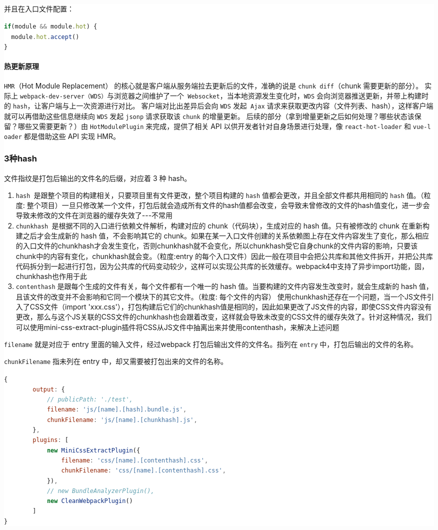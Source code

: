 并且在入口文件配置：
```javascript
if(module && module.hot) {
  module.hot.accept()
}
```

#### 热更新原理

`HMR`（Hot Module Replacement） 的核心就是客户端从服务端拉去更新后的文件，准确的说是 `chunk diff`（chunk 需要更新的部分）。
实际上 `webpack-dev-server（WDS）`与浏览器之间维护了一个` Websocket`，当本地资源发生变化时，`WDS` 会向浏览器推送更新，并带上构建时的 `hash`，让客户端与上一次资源进行对比。
客户端对比出差异后会向 `WDS` 发起` Ajax` 请求来获取更改内容（文件列表、hash），这样客户端就可以再借助这些信息继续向 `WDS` 发起 `jsonp` 请求获取该 `chunk` 的增量更新。
后续的部分（拿到增量更新之后如何处理？哪些状态该保留？哪些又需要更新？）由 `HotModulePlugin` 来完成，提供了相关 API 以供开发者针对自身场景进行处理，像 `react-hot-loader` 和 `vue-loader` 都是借助这些 API 实现 HMR。


### 3种hash

文件指纹是打包后输出的文件名的后缀，对应着 3 种 hash。

1. `hash `是跟整个项目的构建相关，只要项目里有文件更改，整个项目构建的 `hash` 值都会更改，并且全部文件都共用相同的 `hash` 值。（粒度: 整个项目）一旦只修改某一个文件，打包后就会造成所有文件的hash值都会改变，会导致未曾修改的文件的hash值变化，进一步会导致未修改的文件在浏览器的缓存失效了---不常用
2. `chunkhash `是根据不同的入口进行依赖文件解析，构建对应的 chunk（代码块），生成对应的 hash 值。只有被修改的 chunk 在重新构建之后才会生成新的 hash 值，不会影响其它的 chunk。如果在某一入口文件创建的关系依赖图上存在文件内容发生了变化，那么相应的入口文件的chunkhash才会发生变化，否则chunkhash就不会变化，所以chunkhash受它自身chunk的文件内容的影响，只要该chunk中的内容有变化，chunkhash就会变。（粒度:entry 的每个入口文件）因此一般在项目中会把公共库和其他文件拆开，并把公共库代码拆分到一起进行打包，因为公共库的代码变动较少，这样可以实现公共库的长效缓存。webpack4中支持了异步import功能，固，chunkhash也作用于此
3. `contenthash` 是跟每个生成的文件有关，每个文件都有一个唯一的 hash 值。当要构建的文件内容发生改变时，就会生成新的 hash 值，且该文件的改变并不会影响和它同一个模块下的其它文件。（粒度: 每个文件的内容）
使用chunkhash还存在一个问题，当一个JS文件引入了CSS文件（import 'xxx.css'），打包构建后它们的chunkhash值是相同的，因此如果更改了JS文件的内容，即使CSS文件内容没有更改，那么与这个JS关联的CSS文件的chunkhash也会跟着改变，这样就会导致未改变的CSS文件的缓存失效了。针对这种情况，我们可以使用mini-css-extract-plugin插件将CSS从JS文件中抽离出来并使用contenthash，来解决上述问题

`filename` 就是对应于 entry 里面的输入文件，经过webpack 打包后输出文件的文件名。指列在 `entry` 中，打包后输出的文件的名称。

`chunkFilename` 指未列在 entry 中，却又需要被打包出来的文件的名称。

```js
{
	    output: {
            // publicPath: './test',
            filename: 'js/[name].[hash].bundle.js',
            chunkFilename: 'js/[name].[chunkhash].js',
        },
        plugins: [
            new MiniCssExtractPlugin({
                filename: 'css/[name].[contenthash].css',
                chunkFilename: 'css/[name].[contenthash].css',
            }),
            // new BundleAnalyzerPlugin(),
            new CleanWebpackPlugin()
        ]
}
```
